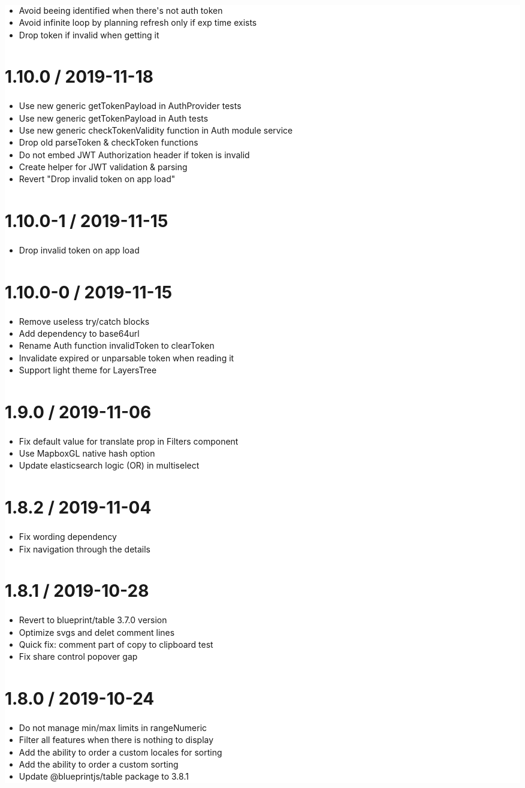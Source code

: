   * Avoid beeing identified when there's not auth token
  * Avoid infinite loop by planning refresh only if exp time exists
  * Drop token if invalid when getting it

1.10.0 / 2019-11-18
===================

  * Use new generic getTokenPayload in AuthProvider tests
  * Use new generic getTokenPayload in Auth tests
  * Use new generic checkTokenValidity function in Auth module service
  * Drop old parseToken & checkToken functions
  * Do not embed JWT Authorization header if token is invalid
  * Create helper for JWT validation & parsing
  * Revert "Drop invalid token on app load"

1.10.0-1 / 2019-11-15
=====================

  * Drop invalid token on app load

1.10.0-0 / 2019-11-15
=====================

  * Remove useless try/catch blocks
  * Add dependency to base64url
  * Rename Auth function invalidToken to clearToken
  * Invalidate expired or unparsable token when reading it
  * Support light theme for LayersTree

1.9.0 / 2019-11-06
==================

  * Fix default value for translate prop in Filters component
  * Use MapboxGL native hash option
  * Update elasticsearch logic (OR) in multiselect

1.8.2 / 2019-11-04
==================

  * Fix wording dependency
  * Fix navigation through the details

1.8.1 / 2019-10-28
==================

  * Revert to blueprint/table 3.7.0 version
  * Optimize svgs and delet comment lines
  * Quick fix: comment part of copy to clipboard test
  * Fix share control popover gap

1.8.0 / 2019-10-24
==================

  * Do not manage min/max limits in rangeNumeric
  * Filter all features when there is nothing to display
  * Add the ability to order a custom locales for sorting
  * Add the ability to order a custom sorting
  * Update @blueprintjs/table package to 3.8.1
